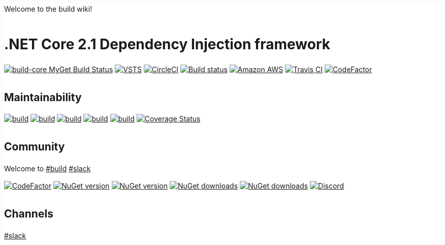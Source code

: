 Welcome to the build wiki!

# .NET Core 2.1 Dependency Injection framework

[![build-core MyGet Build Status](https://www.myget.org/BuildSource/Badge/build-core?identifier=d1f39e87-090d-417a-9184-a1d45284a300)](https://www.myget.org/feed/Packages/build-core) [![VSTS](https://hack2root.visualstudio.com/_apis/public/build/definitions/6ec45376-8260-482c-906f-4bf4d4e8e451/4/badge)](https://hack2root.visualstudio.com/build) [![CircleCI](https://img.shields.io/circleci/project/github/hack2root/build.svg)](https://circleci.com/gh/hack2root/build) [![Build status](https://ci.appveyor.com/api/projects/status/k9d5256ualhy2skp/branch/master?svg=true)](https://ci.appveyor.com/project/hack2root/build/branch/master) [![Amazon AWS](https://codebuild.us-east-2.amazonaws.com/badges?uuid=eyJlbmNyeXB0ZWREYXRhIjoiYU5ZMHd1WVdNdWZzdzlrTS96VEhJMnEvSFlQK2UxelZhWWMwa3hYclVmcjNGM05IaW5xcFdqY3JnNVJxUitnbkxCRWVPOGpYa1REU1czNmhNdUFmZzVjPSIsIml2UGFyYW1ldGVyU3BlYyI6IkUxaWd1YnRBUGpxTHBNY0MiLCJtYXRlcmlhbFNldFNlcmlhbCI6MX0%3D&branch=master)](https://us-east-2.console.aws.amazon.com/codebuild/home?region=us-east-2#/projects/build/view) [![Travis CI](https://travis-ci.org/hack2root/build.svg?branch=master)](https://travis-ci.org/hack2root/build) [![CodeFactor](https://www.codefactor.io/repository/github/hack2root/build/badge)](https://www.codefactor.io/repository/github/hack2root/build)

## Maintainability

[![build](https://sonarcloud.io/api/project_badges/measure?project=build-core&metric=sqale_rating)](https://sonarcloud.io/dashboard?id=build-core) [![build](https://sonarcloud.io/api/project_badges/measure?project=build-core&metric=reliability_rating)](https://sonarcloud.io/dashboard?id=build-core) [![build](https://sonarcloud.io/api/project_badges/measure?project=build-core&metric=alert_status)](https://sonarcloud.io/dashboard?id=build-core) [![build](https://sonarcloud.io/api/project_badges/measure?project=build-core&metric=ncloc)](https://sonarcloud.io/dashboard?id=build-core) [![build](https://sonarcloud.io/api/project_badges/measure?project=build-core&metric=coverage)](https://sonarcloud.io/dashboard?id=build-core) [![Coverage Status](https://coveralls.io/repos/github/hack2root/build/badge.svg?branch=master)](https://coveralls.io/github/hack2root/build?branch=master)

## Community

Welcome to [#build](https://join.slack.com/t/build-core/shared_invite/enQtMzY3NjQ2Nzc5MzAyLWE3MmFkOWFlNmY4NWJlMjU2YmVkNDNmNTI2YjUwMGIzNWY1MjAyNzU0NTUzNDU4MmViOGQxYTkwZDkwNTBjMTI) [#slack](https://join.slack.com/t/build-core/shared_invite/enQtMzY3NjQ2Nzc5MzAyLWE3MmFkOWFlNmY4NWJlMjU2YmVkNDNmNTI2YjUwMGIzNWY1MjAyNzU0NTUzNDU4MmViOGQxYTkwZDkwNTBjMTI)

[![CodeFactor](https://www.codefactor.io/repository/github/hack2root/build/badge)](https://www.codefactor.io/repository/github/hack2root/build) [![NuGet version](https://img.shields.io/nuget/v/dependency_injection_build.svg)](https://www.nuget.org/packages/dependency_injection_build) [![NuGet version](https://img.shields.io/nuget/v/Build.DependencyInjection.svg)](https://www.nuget.org/packages/Build.DependencyInjection) [![NuGet downloads](https://img.shields.io/nuget/dt/dependency_injection_build.svg)](https://www.nuget.org/packages/dependency_injection_build) [![NuGet downloads](https://img.shields.io/nuget/dt/Build.DependencyInjection.svg)](https://www.nuget.org/packages/Build.DependencyInjection) [![Discord](https://img.shields.io/discord/446426366616010763.svg)](https://discord.gg/uqrmTY4) 

## Channels

[#slack](https://join.slack.com/t/build-core/shared_invite/enQtMzY3NjQ2Nzc5MzAyLWE3MmFkOWFlNmY4NWJlMjU2YmVkNDNmNTI2YjUwMGIzNWY1MjAyNzU0NTUzNDU4MmViOGQxYTkwZDkwNTBjMTI)
